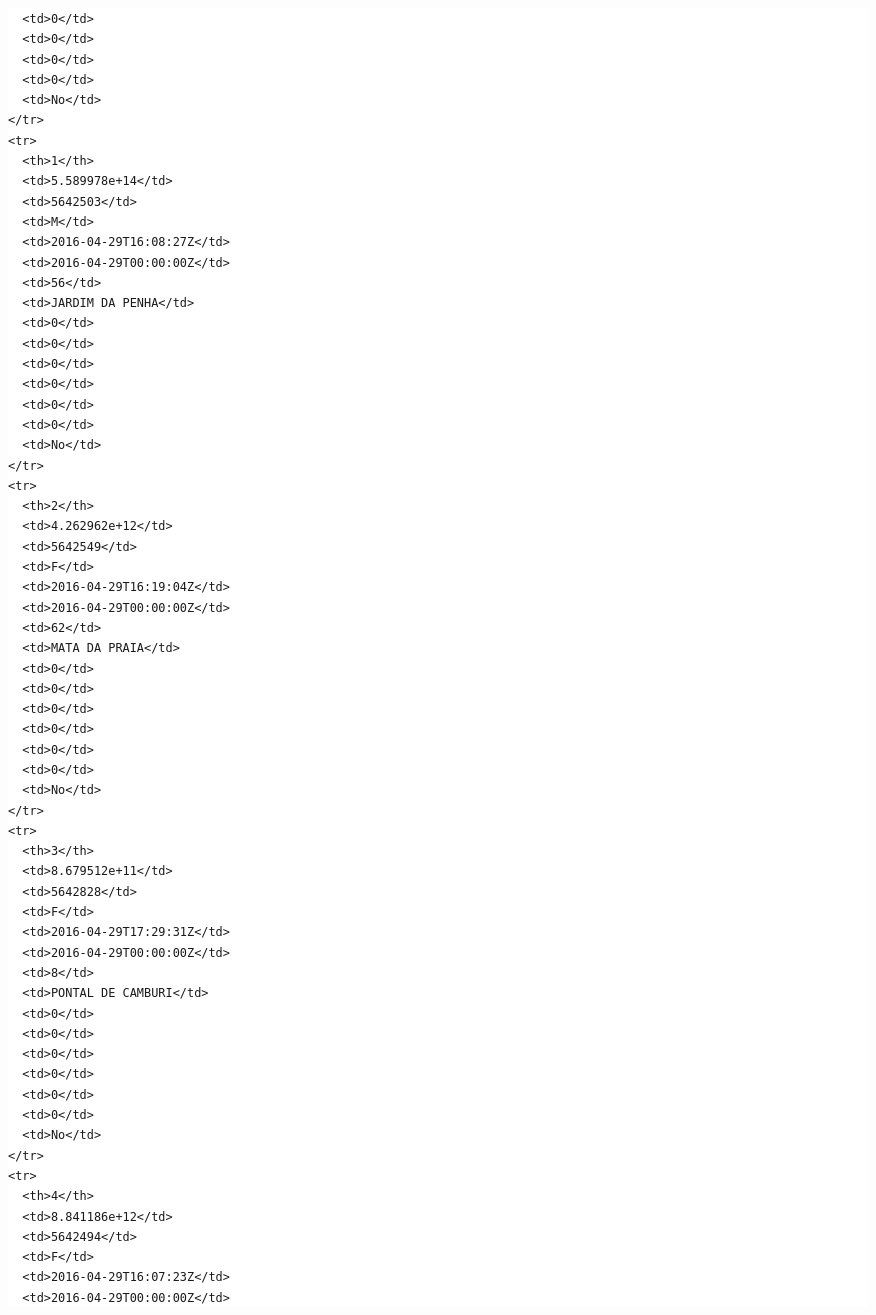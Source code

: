       <td>0</td>
      <td>0</td>
      <td>0</td>
      <td>0</td>
      <td>No</td>
    </tr>
    <tr>
      <th>1</th>
      <td>5.589978e+14</td>
      <td>5642503</td>
      <td>M</td>
      <td>2016-04-29T16:08:27Z</td>
      <td>2016-04-29T00:00:00Z</td>
      <td>56</td>
      <td>JARDIM DA PENHA</td>
      <td>0</td>
      <td>0</td>
      <td>0</td>
      <td>0</td>
      <td>0</td>
      <td>0</td>
      <td>No</td>
    </tr>
    <tr>
      <th>2</th>
      <td>4.262962e+12</td>
      <td>5642549</td>
      <td>F</td>
      <td>2016-04-29T16:19:04Z</td>
      <td>2016-04-29T00:00:00Z</td>
      <td>62</td>
      <td>MATA DA PRAIA</td>
      <td>0</td>
      <td>0</td>
      <td>0</td>
      <td>0</td>
      <td>0</td>
      <td>0</td>
      <td>No</td>
    </tr>
    <tr>
      <th>3</th>
      <td>8.679512e+11</td>
      <td>5642828</td>
      <td>F</td>
      <td>2016-04-29T17:29:31Z</td>
      <td>2016-04-29T00:00:00Z</td>
      <td>8</td>
      <td>PONTAL DE CAMBURI</td>
      <td>0</td>
      <td>0</td>
      <td>0</td>
      <td>0</td>
      <td>0</td>
      <td>0</td>
      <td>No</td>
    </tr>
    <tr>
      <th>4</th>
      <td>8.841186e+12</td>
      <td>5642494</td>
      <td>F</td>
      <td>2016-04-29T16:07:23Z</td>
      <td>2016-04-29T00:00:00Z</td>